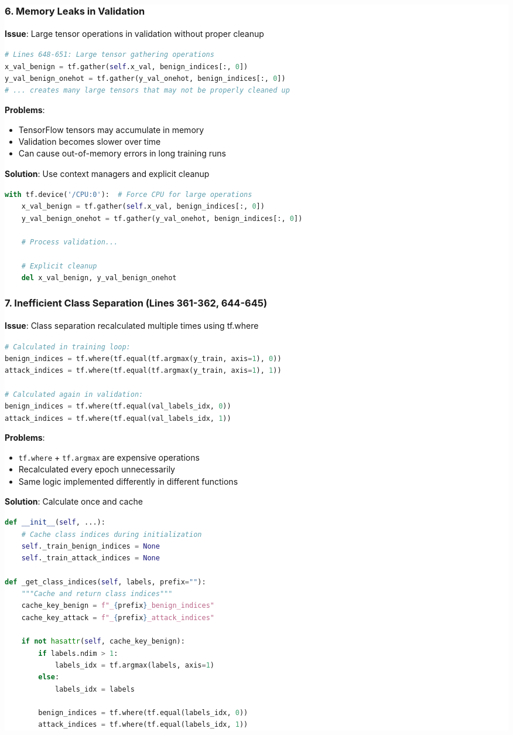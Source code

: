 ### 6. Memory Leaks in Validation

**Issue**: Large tensor operations in validation without proper cleanup

```python
# Lines 648-651: Large tensor gathering operations
x_val_benign = tf.gather(self.x_val, benign_indices[:, 0])
y_val_benign_onehot = tf.gather(y_val_onehot, benign_indices[:, 0])
# ... creates many large tensors that may not be properly cleaned up
```

**Problems**:
- TensorFlow tensors may accumulate in memory
- Validation becomes slower over time
- Can cause out-of-memory errors in long training runs

**Solution**: Use context managers and explicit cleanup
```python
with tf.device('/CPU:0'):  # Force CPU for large operations
    x_val_benign = tf.gather(self.x_val, benign_indices[:, 0])
    y_val_benign_onehot = tf.gather(y_val_onehot, benign_indices[:, 0])
    
    # Process validation...
    
    # Explicit cleanup
    del x_val_benign, y_val_benign_onehot
```

### 7. Inefficient Class Separation (Lines 361-362, 644-645)

**Issue**: Class separation recalculated multiple times using tf.where

```python
# Calculated in training loop:
benign_indices = tf.where(tf.equal(tf.argmax(y_train, axis=1), 0))
attack_indices = tf.where(tf.equal(tf.argmax(y_train, axis=1), 1))

# Calculated again in validation:
benign_indices = tf.where(tf.equal(val_labels_idx, 0))
attack_indices = tf.where(tf.equal(val_labels_idx, 1))
```

**Problems**:
- `tf.where` + `tf.argmax` are expensive operations
- Recalculated every epoch unnecessarily
- Same logic implemented differently in different functions

**Solution**: Calculate once and cache
```python
def __init__(self, ...):
    # Cache class indices during initialization
    self._train_benign_indices = None
    self._train_attack_indices = None
    
def _get_class_indices(self, labels, prefix=""):
    """Cache and return class indices"""
    cache_key_benign = f"_{prefix}_benign_indices"
    cache_key_attack = f"_{prefix}_attack_indices"
    
    if not hasattr(self, cache_key_benign):
        if labels.ndim > 1:
            labels_idx = tf.argmax(labels, axis=1)
        else:
            labels_idx = labels
            
        benign_indices = tf.where(tf.equal(labels_idx, 0))
        attack_indices = tf.where(tf.equal(labels_idx, 1))
```